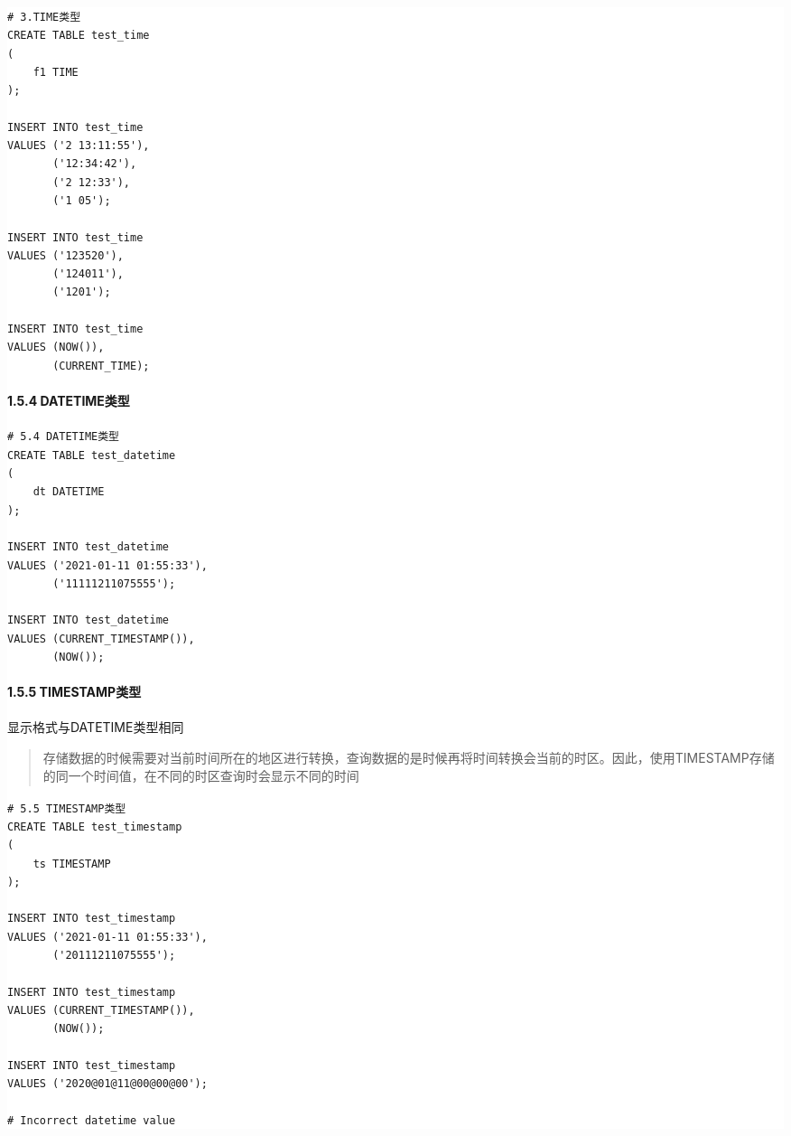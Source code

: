 ```mysql
# 3.TIME类型
CREATE TABLE test_time
(
    f1 TIME
);

INSERT INTO test_time
VALUES ('2 13:11:55'),
       ('12:34:42'),
       ('2 12:33'),
       ('1 05');

INSERT INTO test_time
VALUES ('123520'),
       ('124011'),
       ('1201');

INSERT INTO test_time
VALUES (NOW()),
       (CURRENT_TIME);
```

#### 1.5.4 DATETIME类型

```mysql
# 5.4 DATETIME类型
CREATE TABLE test_datetime
(
    dt DATETIME
);

INSERT INTO test_datetime
VALUES ('2021-01-11 01:55:33'),
       ('11111211075555');

INSERT INTO test_datetime
VALUES (CURRENT_TIMESTAMP()),
       (NOW());
```

#### 1.5.5 TIMESTAMP类型

显示格式与DATETIME类型相同

> 存储数据的时候需要对当前时间所在的地区进行转换，查询数据的是时候再将时间转换会当前的时区。因此，使用TIMESTAMP存储的同一个时间值，在不同的时区查询时会显示不同的时间

```mysql
# 5.5 TIMESTAMP类型
CREATE TABLE test_timestamp
(
    ts TIMESTAMP
);

INSERT INTO test_timestamp
VALUES ('2021-01-11 01:55:33'),
       ('20111211075555');

INSERT INTO test_timestamp
VALUES (CURRENT_TIMESTAMP()),
       (NOW());

INSERT INTO test_timestamp
VALUES ('2020@01@11@00@00@00');

# Incorrect datetime value
```